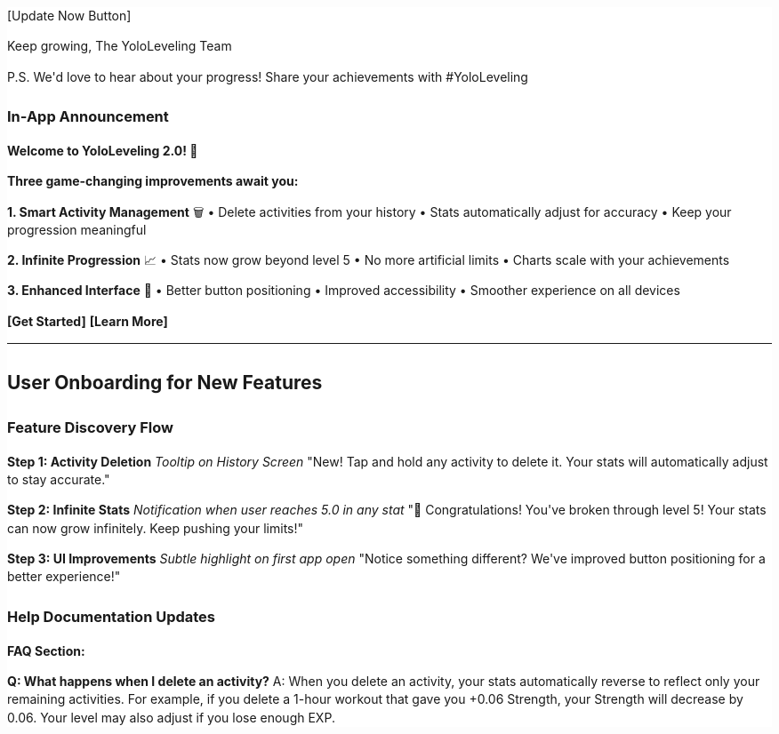 [Update Now Button]

Keep growing,
The YoloLeveling Team

P.S. We'd love to hear about your progress! Share your achievements with #YoloLeveling

### In-App Announcement

**Welcome to YoloLeveling 2.0! 🎉**

**Three game-changing improvements await you:**

**1. Smart Activity Management** 🗑️
• Delete activities from your history
• Stats automatically adjust for accuracy
• Keep your progression meaningful

**2. Infinite Progression** 📈
• Stats now grow beyond level 5
• No more artificial limits
• Charts scale with your achievements

**3. Enhanced Interface** 🎯
• Better button positioning
• Improved accessibility
• Smoother experience on all devices

**[Get Started]** **[Learn More]**

---

## User Onboarding for New Features

### Feature Discovery Flow

**Step 1: Activity Deletion**
*Tooltip on History Screen*
"New! Tap and hold any activity to delete it. Your stats will automatically adjust to stay accurate."

**Step 2: Infinite Stats**
*Notification when user reaches 5.0 in any stat*
"🎉 Congratulations! You've broken through level 5! Your stats can now grow infinitely. Keep pushing your limits!"

**Step 3: UI Improvements**
*Subtle highlight on first app open*
"Notice something different? We've improved button positioning for a better experience!"

### Help Documentation Updates

**FAQ Section:**

**Q: What happens when I delete an activity?**
A: When you delete an activity, your stats automatically reverse to reflect only your remaining activities. For example, if you delete a 1-hour workout that gave you +0.06 Strength, your Strength will decrease by 0.06. Your level may also adjust if you lose enough EXP.
